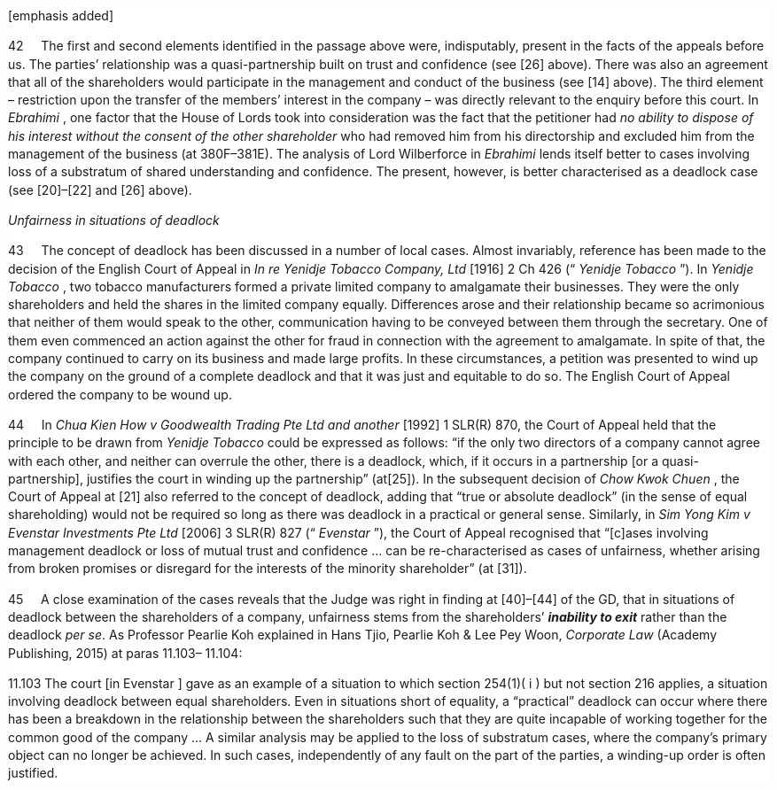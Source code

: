  [emphasis added] 

42     The first and second elements identified in the passage above were, indisputably, present in the facts of the appeals before us. The parties’ relationship was a quasi-partnership built on trust and confidence (see [26] above). There was also an agreement that all of the shareholders would participate in the management and conduct of the business (see [14] above). The third element – restriction upon the transfer of the members’ interest in the company – was directly relevant to the enquiry before this court. In _Ebrahimi_ , one factor that the House of Lords took into consideration was the fact that the petitioner had _no ability to dispose of his interest without the consent of the other shareholder_ who had removed him from his directorship and excluded him from the management of the business (at 380F–381E). The analysis of Lord Wilberforce in _Ebrahimi_ lends itself better to cases involving loss of a substratum of shared understanding and confidence. The present, however, is better characterised as a deadlock case (see [20]–[22] and [26] above). 


_Unfairness in situations of deadlock_ 

43     The concept of deadlock has been discussed in a number of local cases. Almost invariably, reference has been made to the decision of the English Court of Appeal in _In re Yenidje Tobacco Company, Ltd_ [1916] 2 Ch 426 (“ _Yenidje Tobacco_ ”). In _Yenidje Tobacco_ , two tobacco manufacturers formed a private limited company to amalgamate their businesses. They were the only shareholders and held the shares in the limited company equally. Differences arose and their relationship became so acrimonious that neither of them would speak to the other, communication having to be conveyed between them through the secretary. One of them even commenced an action against the other for fraud in connection with the agreement to amalgamate. In spite of that, the company continued to carry on its business and made large profits. In these circumstances, a petition was presented to wind up the company on the ground of a complete deadlock and that it was just and equitable to do so. The English Court of Appeal ordered the company to be wound up. 

44     In _Chua Kien How v Goodwealth Trading Pte Ltd and another_ <span class="citation">[1992] 1 SLR(R) 870</span>, the Court of Appeal held that the principle to be drawn from _Yenidje Tobacco_ could be expressed as follows: “if the only two directors of a company cannot agree with each other, and neither can overrule the other, there is a deadlock, which, if it occurs in a partnership [or a quasi-partnership], justifies the court in winding up the partnership” (at[25]). In the subsequent decision of _Chow Kwok Chuen_ , the Court of Appeal at [21] also referred to the concept of deadlock, adding that “true or absolute deadlock” (in the sense of equal shareholding) would not be required so long as there was deadlock in a practical or general sense. Similarly, in _Sim Yong Kim v Evenstar Investments Pte Ltd_ <span class="citation">[2006] 3 SLR(R) 827</span> (“ _Evenstar_ ”), the Court of Appeal recognised that “[c]ases involving management deadlock or loss of mutual trust and confidence ... can be re-characterised as cases of unfairness, whether arising from broken promises or disregard for the interests of the minority shareholder” (at [31]). 

45     A close examination of the cases reveals that the Judge was right in finding at [40]–[44] of the GD, that in situations of deadlock between the shareholders of a company, unfairness stems from the shareholders’ **_inability to exit_** rather than the deadlock _per se_. As Professor Pearlie Koh explained in Hans Tjio, Pearlie Koh & Lee Pey Woon, _Corporate Law_ (Academy Publishing, 2015) at paras 11.103– 11.104: 

 11.103 The court [in Evenstar ] gave as an example of a situation to which section 254(1)( i ) but not section 216 applies, a situation involving deadlock between equal shareholders. Even in situations short of equality, a “practical” deadlock can occur where there has been a breakdown in the relationship between the shareholders such that they are quite incapable of working together for the common good of the company ... A similar analysis may be applied to the loss of substratum cases, where the company’s primary object can no longer be achieved. In such cases, independently of any fault on the part of the parties, a winding-up order is often justified. 
